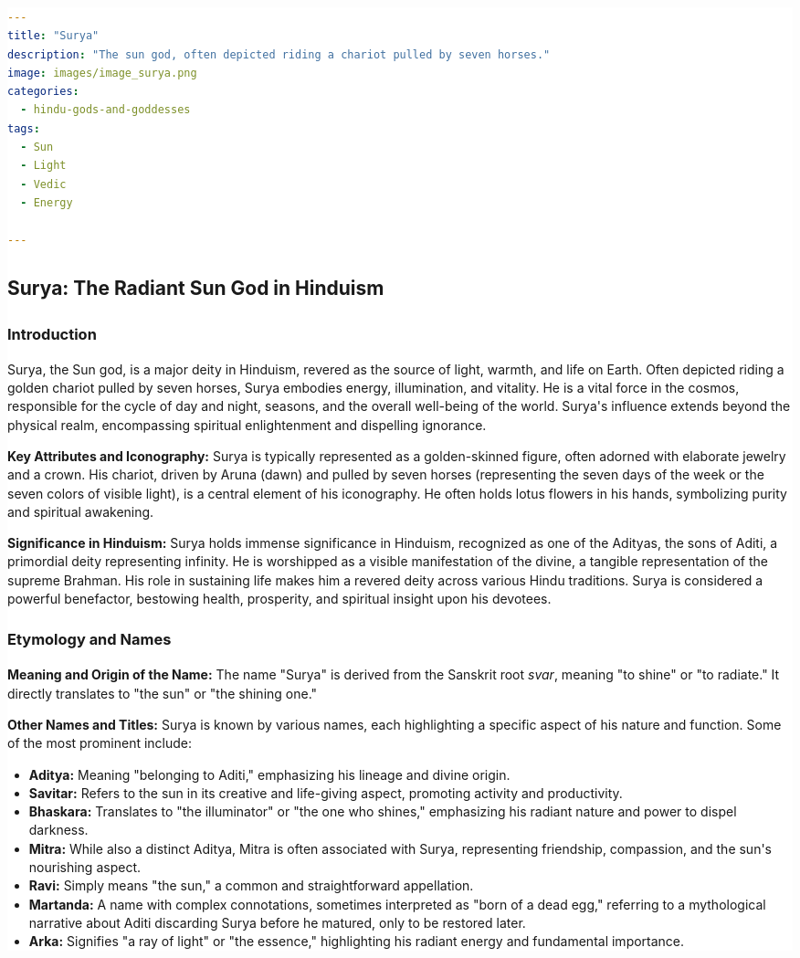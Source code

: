 ```yaml
---
title: "Surya"
description: "The sun god, often depicted riding a chariot pulled by seven horses."
image: images/image_surya.png
categories:
  - hindu-gods-and-goddesses
tags:
  - Sun
  - Light
  - Vedic
  - Energy

---
```


## Surya: The Radiant Sun God in Hinduism

### Introduction

Surya, the Sun god, is a major deity in Hinduism, revered as the source of light, warmth, and life on Earth. Often depicted riding a golden chariot pulled by seven horses, Surya embodies energy, illumination, and vitality. He is a vital force in the cosmos, responsible for the cycle of day and night, seasons, and the overall well-being of the world. Surya's influence extends beyond the physical realm, encompassing spiritual enlightenment and dispelling ignorance.

**Key Attributes and Iconography:**  Surya is typically represented as a golden-skinned figure, often adorned with elaborate jewelry and a crown. His chariot, driven by Aruna (dawn) and pulled by seven horses (representing the seven days of the week or the seven colors of visible light), is a central element of his iconography. He often holds lotus flowers in his hands, symbolizing purity and spiritual awakening.

**Significance in Hinduism:**  Surya holds immense significance in Hinduism, recognized as one of the Adityas, the sons of Aditi, a primordial deity representing infinity. He is worshipped as a visible manifestation of the divine, a tangible representation of the supreme Brahman.  His role in sustaining life makes him a revered deity across various Hindu traditions. Surya is considered a powerful benefactor, bestowing health, prosperity, and spiritual insight upon his devotees.

###  Etymology and Names

**Meaning and Origin of the Name:** The name "Surya" is derived from the Sanskrit root *svar*, meaning "to shine" or "to radiate." It directly translates to "the sun" or "the shining one."

**Other Names and Titles:** Surya is known by various names, each highlighting a specific aspect of his nature and function. Some of the most prominent include:

*   **Aditya:** Meaning "belonging to Aditi," emphasizing his lineage and divine origin.
*   **Savitar:** Refers to the sun in its creative and life-giving aspect, promoting activity and productivity.
*   **Bhaskara:** Translates to "the illuminator" or "the one who shines," emphasizing his radiant nature and power to dispel darkness.
*   **Mitra:**  While also a distinct Aditya, Mitra is often associated with Surya, representing friendship, compassion, and the sun's nourishing aspect.
*   **Ravi:** Simply means "the sun," a common and straightforward appellation.
*   **Martanda:**  A name with complex connotations, sometimes interpreted as "born of a dead egg," referring to a mythological narrative about Aditi discarding Surya before he matured, only to be restored later.
*   **Arka:** Signifies "a ray of light" or "the essence," highlighting his radiant energy and fundamental importance.

